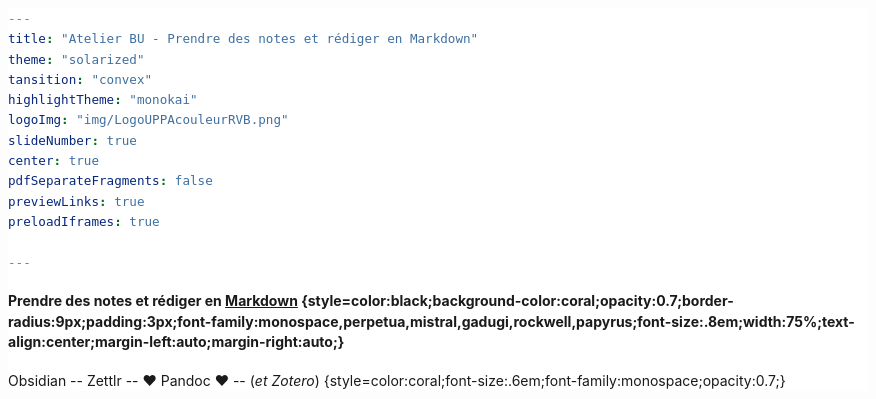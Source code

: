 ```yaml
---
title: "Atelier BU - Prendre des notes et rédiger en Markdown"
theme: "solarized"
tansition: "convex"
highlightTheme: "monokai"
logoImg: "img/LogoUPPAcouleurRVB.png"
slideNumber: true
center: true
pdfSeparateFragments: false
previewLinks: true
preloadIframes: true

---
```

<style type="text/css">
code {
  background-color:darkred;
  color:pink;
  padding:4px;
  border-radius:8px;
  font-size:0.9em;
}

</style>




#### Prendre des notes et rédiger en [Markdown](https://wikipedia.fr) {style=color:black;background-color:coral;opacity:0.7;border-radius:9px;padding:3px;font-family:monospace,perpetua,mistral,gadugi,rockwell,papyrus;font-size:.8em;width:75%;text-align:center;margin-left:auto;margin-right:auto;}

Obsidian -- Zettlr -- ♥ Pandoc ♥ -- (*et Zotero*) {style=color:coral;font-size:.6em;font-family:monospace;opacity:0.7;}
